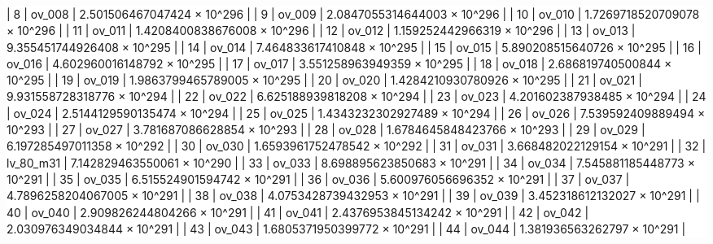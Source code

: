 | 8 | ov_008 | 2.501506467047424 × 10^296 |
| 9 | ov_009 | 2.0847055314644003 × 10^296 |
| 10 | ov_010 | 1.7269718520709078 × 10^296 |
| 11 | ov_011 | 1.4208400838676008 × 10^296 |
| 12 | ov_012 | 1.159252442966319 × 10^296 |
| 13 | ov_013 | 9.355451744926408 × 10^295 |
| 14 | ov_014 | 7.464833617410848 × 10^295 |
| 15 | ov_015 | 5.890208515640726 × 10^295 |
| 16 | ov_016 | 4.602960016148792 × 10^295 |
| 17 | ov_017 | 3.551258963949359 × 10^295 |
| 18 | ov_018 | 2.686819740500844 × 10^295 |
| 19 | ov_019 | 1.9863799465789005 × 10^295 |
| 20 | ov_020 | 1.4284210930780926 × 10^295 |
| 21 | ov_021 | 9.931558728318776 × 10^294 |
| 22 | ov_022 | 6.625188939818208 × 10^294 |
| 23 | ov_023 | 4.201602387938485 × 10^294 |
| 24 | ov_024 | 2.5144129590135474 × 10^294 |
| 25 | ov_025 | 1.4343232302927489 × 10^294 |
| 26 | ov_026 | 7.539592409889494 × 10^293 |
| 27 | ov_027 | 3.781687086628854 × 10^293 |
| 28 | ov_028 | 1.6784645848423766 × 10^293 |
| 29 | ov_029 | 6.197285497011358 × 10^292 |
| 30 | ov_030 | 1.6593961752478542 × 10^292 |
| 31 | ov_031 | 3.668482022129154 × 10^291 |
| 32 | lv_80_m31 | 7.142829463550061 × 10^290 |
| 33 | ov_033 | 8.698895623850683 × 10^291 |
| 34 | ov_034 | 7.545881185448773 × 10^291 |
| 35 | ov_035 | 6.515524901594742 × 10^291 |
| 36 | ov_036 | 5.600976056696352 × 10^291 |
| 37 | ov_037 | 4.7896258204067005 × 10^291 |
| 38 | ov_038 | 4.0753428739432953 × 10^291 |
| 39 | ov_039 | 3.452318612132027 × 10^291 |
| 40 | ov_040 | 2.909826244804266 × 10^291 |
| 41 | ov_041 | 2.4376953845134242 × 10^291 |
| 42 | ov_042 | 2.030976349034844 × 10^291 |
| 43 | ov_043 | 1.6805371950399772 × 10^291 |
| 44 | ov_044 | 1.381936563262797 × 10^291 |